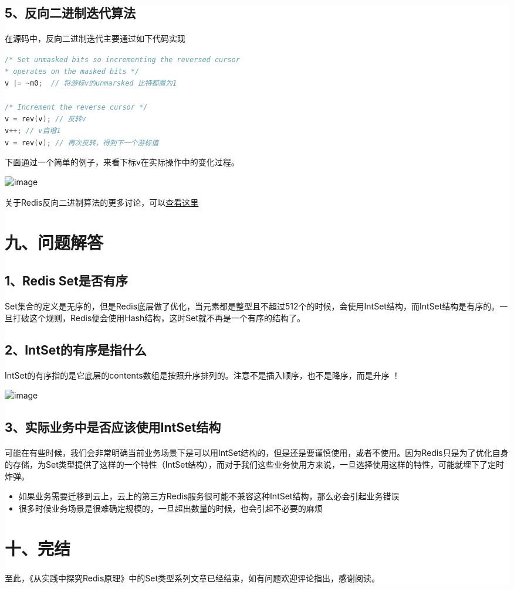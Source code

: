 ## <span id="85">5、反向二进制迭代算法</span>
在源码中，反向二进制迭代主要通过如下代码实现

```c
/* Set unmasked bits so incrementing the reversed cursor
* operates on the masked bits */
v |= ~m0;  // 将游标v的unmarsked 比特都置为1

/* Increment the reverse cursor */
v = rev(v); // 反转v
v++; // v自增1
v = rev(v); // 再次反转，得到下一个游标值
```

下面通过一个简单的例子，来看下标v在实际操作中的变化过程。

![image](https://user-images.githubusercontent.com/35942268/170864059-872065a6-711d-41b5-98d6-ddce0abb7e59.png)


关于Redis反向二进制算法的更多讨论，可以[查看这里](https://github.com/redis/redis/pull/579/files)

# <span id="9">九、问题解答</span>

## <span id="91">1、Redis Set是否有序</span>
Set集合的定义是无序的，但是Redis底层做了优化，当元素都是整型且不超过512个的时候，会使用IntSet结构，而IntSet结构是有序的。一旦打破这个规则，Redis便会使用Hash结构，这时Set就不再是一个有序的结构了。

## <span id="92">2、IntSet的有序是指什么</span>
IntSet的有序指的是它底层的contents数组是按照升序排列的。注意不是插入顺序，也不是降序，而是升序 ！

<img width="218" alt="image" src="https://user-images.githubusercontent.com/35942268/169705078-a22d801b-47e5-4de9-9c69-638d786d5c53.png">

## <span id="93">3、实际业务中是否应该使用IntSet结构</span>
可能在有些时候，我们会非常明确当前业务场景下是可以用IntSet结构的，但是还是要谨慎使用，或者不使用。因为Redis只是为了优化自身的存储，为Set类型提供了这样的一个特性（IntSet结构），而对于我们这些业务使用方来说，一旦选择使用这样的特性，可能就埋下了定时炸弹。

- 如果业务需要迁移到云上，云上的第三方Redis服务很可能不兼容这种IntSet结构，那么必会引起业务错误
- 很多时候业务场景是很难确定规模的，一旦超出数量的时候，也会引起不必要的麻烦

# <span id="10">十、完结</span>
至此，《从实践中探究Redis原理》中的Set类型系列文章已经结束，如有问题欢迎评论指出，感谢阅读。
